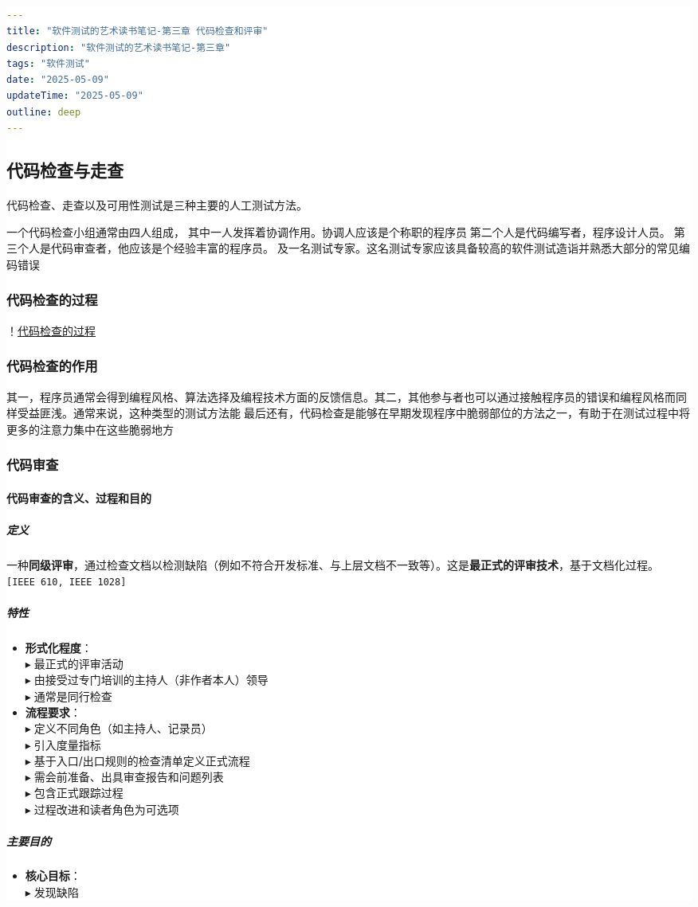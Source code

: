 ```yaml
---
title: "软件测试的艺术读书笔记-第三章 代码检查和评审"
description: "软件测试的艺术读书笔记-第三章"
tags: "软件测试"
date: "2025-05-09"
updateTime: "2025-05-09"
outline: deep
---
```



## 代码检查与走查
代码检查、走查以及可用性测试是三种主要的人工测试方法。

一个代码检查小组通常由四人组成，
其中一人发挥着协调作用。协调人应该是个称职的程序员
第二个人是代码编写者，程序设计人员。
第三个人是代码审查者，他应该是个经验丰富的程序员。
及一名测试专家。这名测试专家应该具备较高的软件测试造诣并熟悉大部分的常见编码错误

### 代码检查的过程
！[代码检查的过程](./Bookimg/代码检查的过程.png)

### 代码检查的作用
其一，程序员通常会得到编程风格、算法选择及编程技术方面的反馈信息。其二，其他参与者也可以通过接触程序员的错误和编程风格而同样受益匪浅。通常来说，这种类型的测试方法能
最后还有，代码检查是能够在早期发现程序中脆弱部位的方法之一，有助于在测试过程中将更多的注意力集中在这些脆弱地方

### 代码审查

#### 代码审查的含义、过程和目的 

##### 定义 
一种**同级评审**，通过检查文档以检测缺陷（例如不符合开发标准、与上层文档不一致等）。这是**最正式的评审技术**，基于文档化过程。  
`[IEEE 610, IEEE 1028]` 

##### 特性 
- **形式化程度**：  
  ▸ 最正式的评审活动  
  ▸ 由接受过专门培训的主持人（非作者本人）领导  
  ▸ 通常是同行检查  
- **流程要求**：  
  ▸ 定义不同角色（如主持人、记录员）  
  ▸ 引入度量指标  
  ▸ 基于入口/出口规则的检查清单定义正式流程  
  ▸ 需会前准备、出具审查报告和问题列表  
  ▸ 包含正式跟踪过程  
  ▸ 过程改进和读者角色为可选项  

##### 主要目的 
- **核心目标**：  
  ▸ 发现缺陷  

